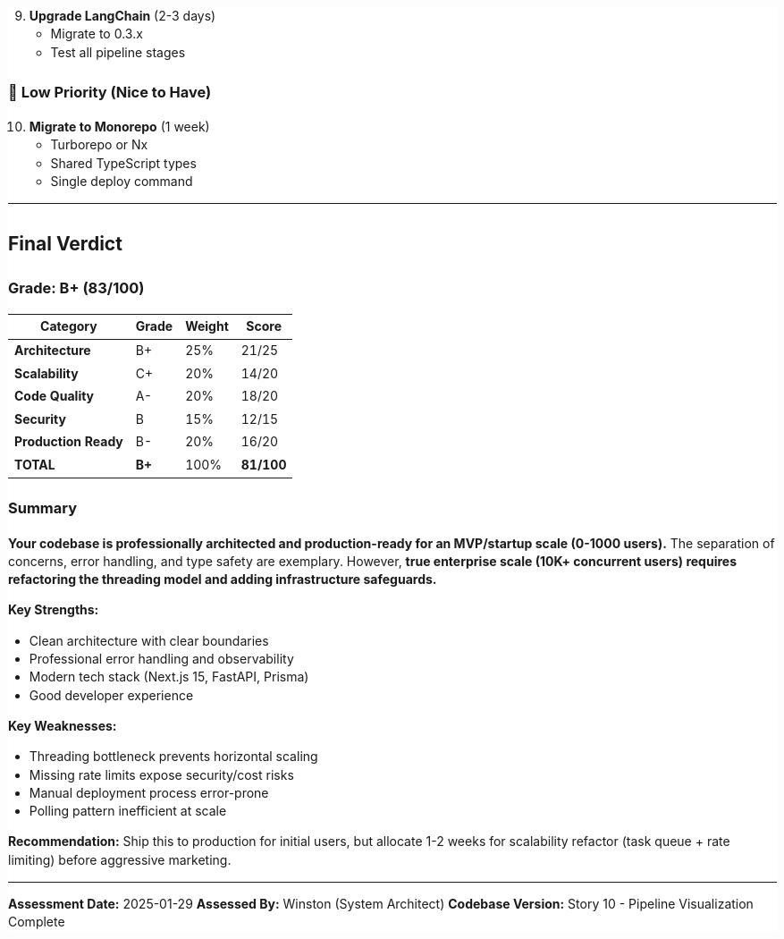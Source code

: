 9. **Upgrade LangChain** (2-3 days)
   - Migrate to 0.3.x
   - Test all pipeline stages

### 🌟 **Low Priority (Nice to Have)**

10. **Migrate to Monorepo** (1 week)
    - Turborepo or Nx
    - Shared TypeScript types
    - Single deploy command

---

## Final Verdict

### **Grade: B+ (83/100)**

| Category | Grade | Weight | Score |
|----------|-------|--------|-------|
| **Architecture** | B+ | 25% | 21/25 |
| **Scalability** | C+ | 20% | 14/20 |
| **Code Quality** | A- | 20% | 18/20 |
| **Security** | B | 15% | 12/15 |
| **Production Ready** | B- | 20% | 16/20 |
| **TOTAL** | **B+** | 100% | **81/100** |

### Summary

**Your codebase is professionally architected and production-ready for an MVP/startup scale (0-1000 users).** The separation of concerns, error handling, and type safety are exemplary. However, **true enterprise scale (10K+ concurrent users) requires refactoring the threading model and adding infrastructure safeguards.**

**Key Strengths:**
- Clean architecture with clear boundaries
- Professional error handling and observability
- Modern tech stack (Next.js 15, FastAPI, Prisma)
- Good developer experience

**Key Weaknesses:**
- Threading bottleneck prevents horizontal scaling
- Missing rate limits expose security/cost risks
- Manual deployment process error-prone
- Polling pattern inefficient at scale

**Recommendation:** Ship this to production for initial users, but allocate 1-2 weeks for scalability refactor (task queue + rate limiting) before aggressive marketing.

---

**Assessment Date:** 2025-01-29
**Assessed By:** Winston (System Architect)
**Codebase Version:** Story 10 - Pipeline Visualization Complete
